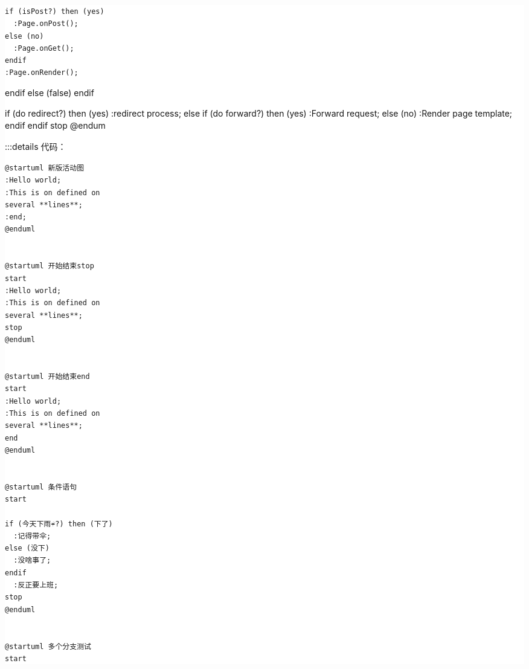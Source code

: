 	if (isPost?) then (yes)
	  :Page.onPost();
	else (no)
	  :Page.onGet();
	endif
	:Page.onRender();
  endif
else (false)
endif

if (do redirect?) then (yes)
  :redirect process;
else
  if (do forward?) then (yes)
	:Forward request;
  else (no)
	:Render page template;
  endif
endif
stop
@endum

:::details 代码：
```text
@startuml 新版活动图
:Hello world;
:This is on defined on
several **lines**;
:end;
@enduml


@startuml 开始结束stop
start
:Hello world;
:This is on defined on
several **lines**;
stop
@enduml


@startuml 开始结束end
start
:Hello world;
:This is on defined on
several **lines**;
end
@enduml


@startuml 条件语句
start

if (今天下雨☔️?) then (下了)
  :记得带伞;
else (没下)
  :没啥事了;
endif
  :反正要上班;
stop
@enduml


@startuml 多个分支测试
start
```
